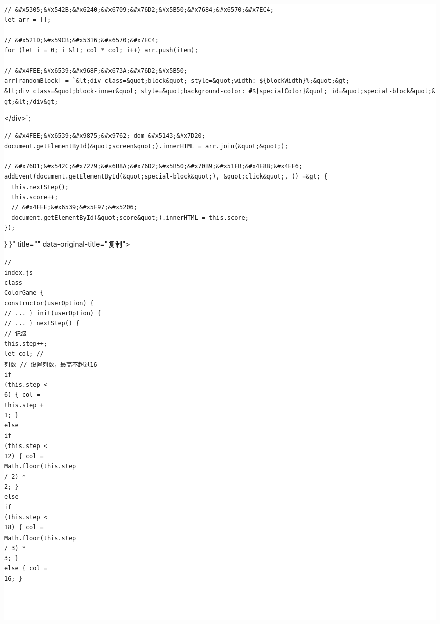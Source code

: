     // &#x5305;&#x542B;&#x6240;&#x6709;&#x76D2;&#x5B50;&#x7684;&#x6570;&#x7EC4;
    let arr = [];

    // &#x521D;&#x59CB;&#x5316;&#x6570;&#x7EC4;
    for (let i = 0; i &lt; col * col; i++) arr.push(item);

    // &#x4FEE;&#x6539;&#x968F;&#x673A;&#x76D2;&#x5B50;
    arr[randomBlock] = `&lt;div class=&quot;block&quot; style=&quot;width: ${blockWidth}%;&quot;&gt;
    &lt;div class=&quot;block-inner&quot; style=&quot;background-color: #${specialColor}&quot; id=&quot;special-block&quot;&gt;&lt;/div&gt;
  &lt;/div&gt;`;

    // &#x4FEE;&#x6539;&#x9875;&#x9762; dom &#x5143;&#x7D20;
    document.getElementById(&quot;screen&quot;).innerHTML = arr.join(&quot;&quot;);

    // &#x76D1;&#x542C;&#x7279;&#x6B8A;&#x76D2;&#x5B50;&#x70B9;&#x51FB;&#x4E8B;&#x4EF6;
    addEvent(document.getElementById(&quot;special-block&quot;), &quot;click&quot;, () =&gt; {
      this.nextStep();
      this.score++;
      // &#x4FEE;&#x6539;&#x5F97;&#x5206;
      document.getElementById(&quot;score&quot;).innerHTML = this.score;
    });
  }
}" title="" data-original-title="&#x590D;&#x5236;"></span> <span type="button" class="saveToNote code-tool" data-toggle="tooltip" data-placement="top" title="" data-original-title="&#x653E;&#x8FDB;&#x7B14;&#x8BB0;"></span></div></div><pre class="javascript hljs"><code class="js"><span class="hljs-comment">// index.js</span>
<span class="hljs-class"><span class="hljs-keyword">class</span> <span class="hljs-title">ColorGame</span> </span>{
  <span class="hljs-keyword">constructor</span>(userOption) {
    <span class="hljs-comment">// ...</span>
  }
  init(userOption) {
    <span class="hljs-comment">// ...</span>
  }
  nextStep() {
    <span class="hljs-comment">// &#x8BB0;&#x7EA7;</span>
    <span class="hljs-keyword">this</span>.step++;
    <span class="hljs-keyword">let</span> col; <span class="hljs-comment">// &#x5217;&#x6570;</span>
    <span class="hljs-comment">// &#x8BBE;&#x7F6E;&#x5217;&#x6570;&#xFF0C;&#x6700;&#x9AD8;&#x4E0D;&#x8D85;&#x8FC7;16</span>
    <span class="hljs-keyword">if</span> (<span class="hljs-keyword">this</span>.step &lt; <span class="hljs-number">6</span>) {
      col = <span class="hljs-keyword">this</span>.step + <span class="hljs-number">1</span>;
    } <span class="hljs-keyword">else</span> <span class="hljs-keyword">if</span> (<span class="hljs-keyword">this</span>.step &lt; <span class="hljs-number">12</span>) {
      col = <span class="hljs-built_in">Math</span>.floor(<span class="hljs-keyword">this</span>.step / <span class="hljs-number">2</span>) * <span class="hljs-number">2</span>;
    } <span class="hljs-keyword">else</span> <span class="hljs-keyword">if</span> (<span class="hljs-keyword">this</span>.step &lt; <span class="hljs-number">18</span>) {
      col = <span class="hljs-built_in">Math</span>.floor(<span class="hljs-keyword">this</span>.step / <span class="hljs-number">3</span>) * <span class="hljs-number">3</span>;
    } <span class="hljs-keyword">else</span> {
      col = <span class="hljs-number">16</span>;
    }
